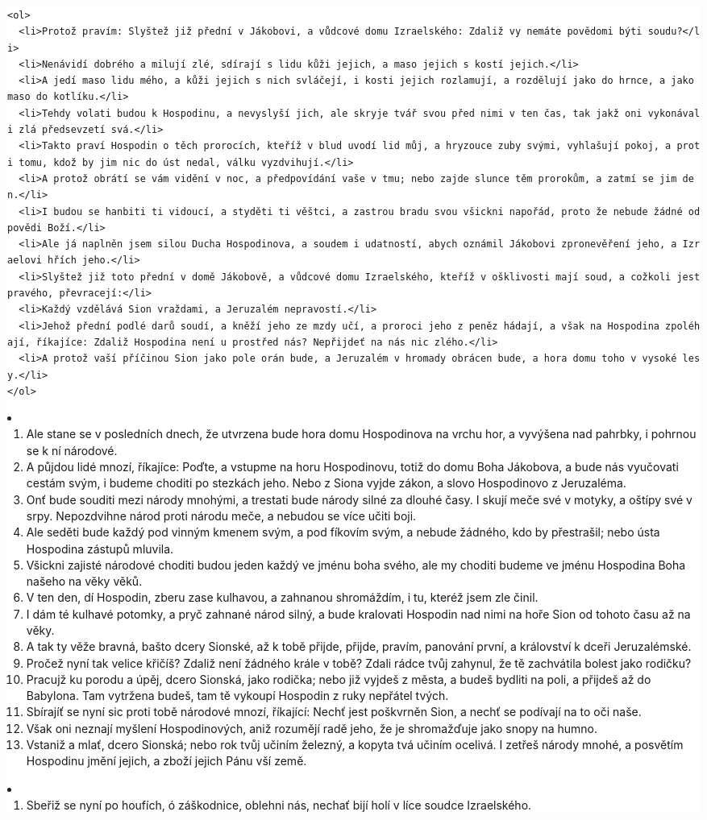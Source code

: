     <ol>
      <li>Protož pravím: Slyštež již přední v Jákobovi, a vůdcové domu Izraelského: Zdaliž vy nemáte povědomi býti soudu?</li>
      <li>Nenávidí dobrého a milují zlé, sdírají s lidu kůži jejich, a maso jejich s kostí jejich.</li>
      <li>A jedí maso lidu mého, a kůži jejich s nich svláčejí, i kosti jejich rozlamují, a rozdělují jako do hrnce, a jako maso do kotlíku.</li>
      <li>Tehdy volati budou k Hospodinu, a nevyslyší jich, ale skryje tvář svou před nimi v ten čas, tak jakž oni vykonávali zlá předsevzetí svá.</li>
      <li>Takto praví Hospodin o těch prorocích, kteříž v blud uvodí lid můj, a hryzouce zuby svými, vyhlašují pokoj, a proti tomu, kdož by jim nic do úst nedal, válku vyzdvihují.</li>
      <li>A protož obrátí se vám vidění v noc, a předpovídání vaše v tmu; nebo zajde slunce těm prorokům, a zatmí se jim den.</li>
      <li>I budou se hanbiti ti vidoucí, a styděti ti věštci, a zastrou bradu svou všickni napořád, proto že nebude žádné odpovědi Boží.</li>
      <li>Ale já naplněn jsem silou Ducha Hospodinova, a soudem i udatností, abych oznámil Jákobovi zpronevěření jeho, a Izraelovi hřích jeho.</li>
      <li>Slyštež již toto přední v domě Jákobově, a vůdcové domu Izraelského, kteříž v ošklivosti mají soud, a cožkoli jest pravého, převracejí:</li>
      <li>Každý vzdělává Sion vraždami, a Jeruzalém nepravostí.</li>
      <li>Jehož přední podlé darů soudí, a kněží jeho ze mzdy učí, a proroci jeho z peněz hádají, a však na Hospodina zpoléhají, říkajíce: Zdaliž Hospodina není u prostřed nás? Nepřijdeť na nás nic zlého.</li>
      <li>A protož vaší příčinou Sion jako pole orán bude, a Jeruzalém v hromady obrácen bude, a hora domu toho v vysoké lesy.</li>
    </ol>
  </li>
  <li>
    <ol>
      <li>Ale stane se v posledních dnech, že utvrzena bude hora domu Hospodinova na vrchu hor, a vyvýšena nad pahrbky, i pohrnou se k ní národové.</li>
      <li>A půjdou lidé mnozí, říkajíce: Poďte, a vstupme na horu Hospodinovu, totiž do domu Boha Jákobova, a bude nás vyučovati cestám svým, i budeme choditi po stezkách jeho. Nebo z Siona vyjde zákon, a slovo Hospodinovo z Jeruzaléma.</li>
      <li>Onť bude souditi mezi národy mnohými, a trestati bude národy silné za dlouhé časy. I skují meče své v motyky, a oštípy své v srpy. Nepozdvihne národ proti národu meče, a nebudou se více učiti boji.</li>
      <li>Ale seděti bude každý pod vinným kmenem svým, a pod fíkovím svým, a nebude žádného, kdo by přestrašil; nebo ústa Hospodina zástupů mluvila.</li>
      <li>Všickni zajisté národové choditi budou jeden každý ve jménu boha svého, ale my choditi budeme ve jménu Hospodina Boha našeho na věky věků.</li>
      <li>V ten den, dí Hospodin, zberu zase kulhavou, a zahnanou shromáždím, i tu, kteréž jsem zle činil.</li>
      <li>I dám té kulhavé potomky, a pryč zahnané národ silný, a bude kralovati Hospodin nad nimi na hoře Sion od tohoto času až na věky.</li>
      <li>A tak ty věže bravná, bašto dcery Sionské, až k tobě přijde, přijde, pravím, panování první, a království k dceři Jeruzalémské.</li>
      <li>Pročež nyní tak velice křičíš? Zdaliž není žádného krále v tobě? Zdali rádce tvůj zahynul, že tě zachvátila bolest jako rodičku?</li>
      <li>Pracujž ku porodu a úpěj, dcero Sionská, jako rodička; nebo již vyjdeš z města, a budeš bydliti na poli, a přijdeš až do Babylona. Tam vytržena budeš, tam tě vykoupí Hospodin z ruky nepřátel tvých.</li>
      <li>Sbírajíť se nyní sic proti tobě národové mnozí, říkající: Nechť jest poškvrněn Sion, a nechť se podívají na to oči naše.</li>
      <li>Však oni neznají myšlení Hospodinových, aniž rozumějí radě jeho, že je shromažďuje jako snopy na humno.</li>
      <li>Vstaniž a mlať, dcero Sionská; nebo rok tvůj učiním železný, a kopyta tvá učiním ocelivá. I zetřeš národy mnohé, a posvětím Hospodinu jmění jejich, a zboží jejich Pánu vší země.</li>
    </ol>
  </li>
  <li>
    <ol>
      <li>Sbeřiž se nyní po houfích, ó záškodnice, oblehni nás, nechať bijí holí v líce soudce Izraelského.</li>